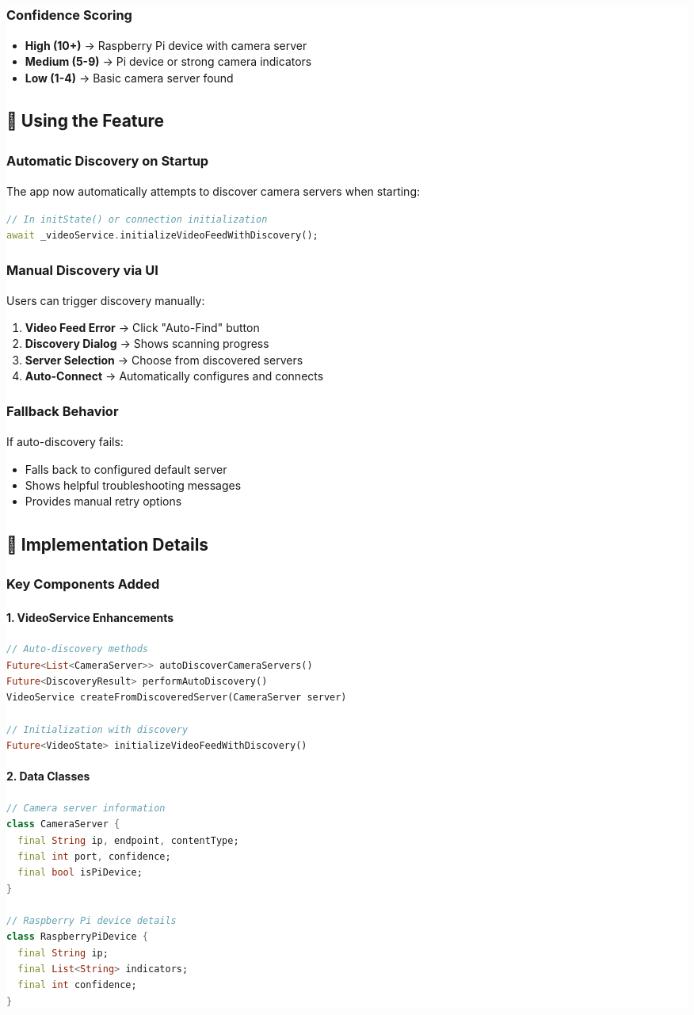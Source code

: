 ### Confidence Scoring

- **High (10+)** → Raspberry Pi device with camera server
- **Medium (5-9)** → Pi device or strong camera indicators
- **Low (1-4)** → Basic camera server found

## 📱 Using the Feature

### Automatic Discovery on Startup

The app now automatically attempts to discover camera servers when starting:

```dart
// In initState() or connection initialization
await _videoService.initializeVideoFeedWithDiscovery();
```

### Manual Discovery via UI

Users can trigger discovery manually:

1. **Video Feed Error** → Click "Auto-Find" button
2. **Discovery Dialog** → Shows scanning progress
3. **Server Selection** → Choose from discovered servers
4. **Auto-Connect** → Automatically configures and connects

### Fallback Behavior

If auto-discovery fails:

- Falls back to configured default server
- Shows helpful troubleshooting messages
- Provides manual retry options

## 🔧 Implementation Details

### Key Components Added

#### 1. **VideoService Enhancements**

```dart
// Auto-discovery methods
Future<List<CameraServer>> autoDiscoverCameraServers()
Future<DiscoveryResult> performAutoDiscovery()
VideoService createFromDiscoveredServer(CameraServer server)

// Initialization with discovery
Future<VideoState> initializeVideoFeedWithDiscovery()
```

#### 2. **Data Classes**

```dart
// Camera server information
class CameraServer {
  final String ip, endpoint, contentType;
  final int port, confidence;
  final bool isPiDevice;
}

// Raspberry Pi device details
class RaspberryPiDevice {
  final String ip;
  final List<String> indicators;
  final int confidence;
}
```